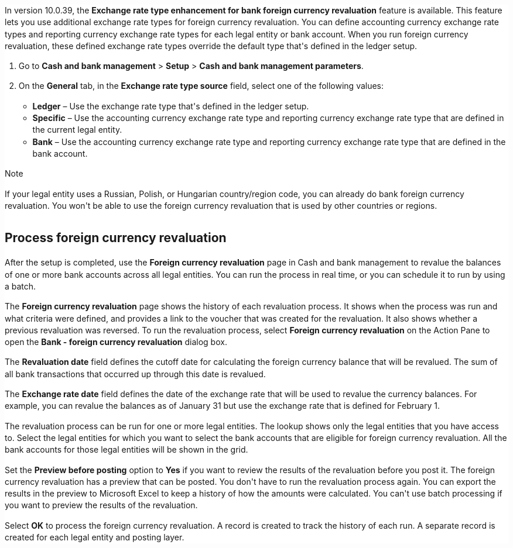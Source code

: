 In version 10.0.39, the **Exchange rate type enhancement for bank foreign currency revaluation** feature is available. This feature lets you use additional exchange rate types for foreign currency revaluation. You can define accounting currency exchange rate types and reporting currency exchange rate types for each legal entity or bank account. When you run foreign currency revaluation, these defined exchange rate types override the default type that's defined in the ledger setup.

1. Go to **Cash and bank management** \> **Setup** \> **Cash and bank management parameters**.
2. On the **General** tab, in the **Exchange rate type source** field, select one of the following values:

    - **Ledger** – Use the exchange rate type that's defined in the ledger setup.
    - **Specific** – Use the accounting currency exchange rate type and reporting currency exchange rate type that are defined in the current legal entity.
    - **Bank** – Use the accounting currency exchange rate type and reporting currency exchange rate type that are defined in the bank account.

> [!NOTE]
> If your legal entity uses a Russian, Polish, or Hungarian country/region code, you can already do bank foreign currency revaluation. You won't be able to use the foreign currency revaluation that is used by other countries or regions.

## Process foreign currency revaluation

After the setup is completed, use the **Foreign currency revaluation** page in Cash and bank management to revalue the balances of one or more bank accounts across all legal entities. You can run the process in real time, or you can schedule it to run by using a batch.

The **Foreign currency revaluation** page shows the history of each revaluation process. It shows when the process was run and what criteria were defined, and provides a link to the voucher that was created for the revaluation. It also shows whether a previous revaluation was reversed. To run the revaluation process, select **Foreign currency revaluation** on the Action Pane to open the **Bank - foreign currency revaluation** dialog box.

The **Revaluation date** field defines the cutoff date for calculating the foreign currency balance that will be revalued. The sum of all bank transactions that occurred up through this date is revalued.

The **Exchange rate date** field defines the date of the exchange rate that will be used to revalue the currency balances. For example, you can revalue the balances as of January 31 but use the exchange rate that is defined for February 1.

The revaluation process can be run for one or more legal entities. The lookup shows only the legal entities that you have access to. Select the legal entities for which you want to select the bank accounts that are eligible for foreign currency revaluation. All the bank accounts for those legal entities will be shown in the grid.

Set the **Preview before posting** option to **Yes** if you want to review the results of the revaluation before you post it. The foreign currency revaluation has a preview that can be posted. You don't have to run the revaluation process again. You can export the results in the preview to Microsoft Excel to keep a history of how the amounts were calculated. You can't use batch processing if you want to preview the results of the revaluation.

Select **OK** to process the foreign currency revaluation. A record is created to track the history of each run. A separate record is created for each legal entity and posting layer.
